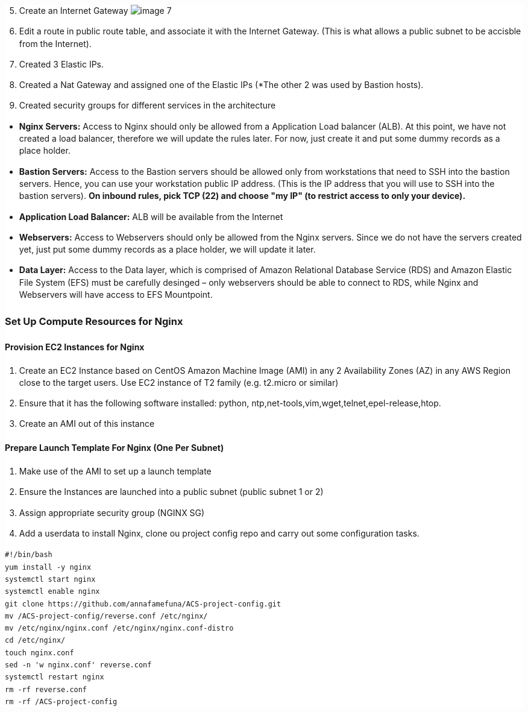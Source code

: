 5. Create an Internet Gateway
![image 7](https://user-images.githubusercontent.com/85270361/179699426-a45e06be-9c54-4557-b1aa-ff54f91a7cdb.PNG)

6. Edit a route in public route table, and associate it with the Internet Gateway. (This is what allows a public subnet to be accisble from the Internet).
7. Created 3 Elastic IPs.
8. Created a Nat Gateway and assigned one of the Elastic IPs (*The other 2 was used by Bastion hosts).
9. Created security groups for different services in the architecture


- **Nginx Servers:** Access to Nginx should only be allowed from a Application Load balancer (ALB). At this point, we have not created a load balancer, therefore we will update the rules later. For now, just create it and put some dummy records as a place holder.

- **Bastion Servers:** Access to the Bastion servers should be allowed only from workstations that need to SSH into the bastion servers. Hence, you can use your workstation public IP address. (This is the IP address that you will use to SSH into the bastion servers). **On inbound rules, pick TCP (22) and choose "my IP" (to restrict access to only your device).**

- **Application Load Balancer:** ALB will be available from the Internet

- **Webservers:** Access to Webservers should only be allowed from the Nginx servers. Since we do not have the servers created yet, just put some dummy records as a place holder, we will update it later.

- **Data Layer:** Access to the Data layer, which is comprised of Amazon Relational Database Service (RDS) and Amazon Elastic File System (EFS) must be carefully desinged – only webservers should be able to connect to RDS, while Nginx and Webservers will have access to EFS Mountpoint.

### Set Up Compute Resources for Nginx

#### Provision EC2 Instances for Nginx

1. Create an EC2 Instance based on CentOS Amazon Machine Image (AMI) in any 2 Availability Zones (AZ) in any AWS Region close to the target users. Use EC2 instance of T2 family (e.g. t2.micro or similar)

2. Ensure that it has the following software installed: python, ntp,net-tools,vim,wget,telnet,epel-release,htop.

3. Create an AMI out of this instance

#### Prepare Launch Template For Nginx (One Per Subnet)

1. Make use of the AMI to set up a launch template

2. Ensure the Instances are launched into a public subnet (public subnet 1 or 2)

3. Assign appropriate security group (NGINX SG)

4. Add a userdata to install Nginx, clone ou project config repo and carry out some configuration tasks.
```
#!/bin/bash
yum install -y nginx
systemctl start nginx
systemctl enable nginx
git clone https://github.com/annafamefuna/ACS-project-config.git
mv /ACS-project-config/reverse.conf /etc/nginx/
mv /etc/nginx/nginx.conf /etc/nginx/nginx.conf-distro
cd /etc/nginx/
touch nginx.conf
sed -n 'w nginx.conf' reverse.conf
systemctl restart nginx
rm -rf reverse.conf
rm -rf /ACS-project-config
```
